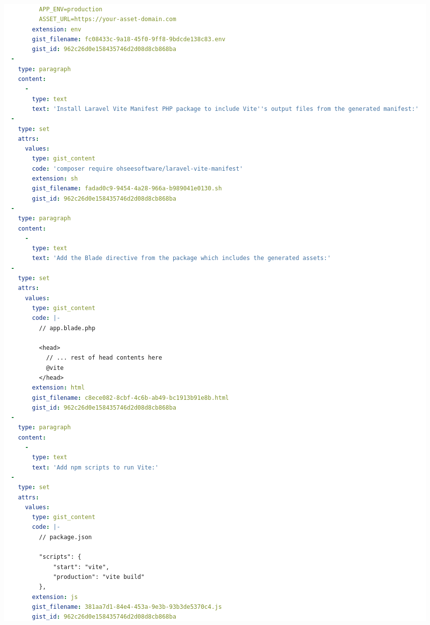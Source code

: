 ```yaml
          APP_ENV=production
          ASSET_URL=https://your-asset-domain.com
        extension: env
        gist_filename: fc08433c-9a18-45f0-9ff8-9bdcde138c83.env
        gist_id: 962c26d0e158435746d2d08d8cb868ba
  -
    type: paragraph
    content:
      -
        type: text
        text: 'Install Laravel Vite Manifest PHP package to include Vite''s output files from the generated manifest:'
  -
    type: set
    attrs:
      values:
        type: gist_content
        code: 'composer require ohseesoftware/laravel-vite-manifest'
        extension: sh
        gist_filename: fadad0c9-9454-4a28-966a-b989041e0130.sh
        gist_id: 962c26d0e158435746d2d08d8cb868ba
  -
    type: paragraph
    content:
      -
        type: text
        text: 'Add the Blade directive from the package which includes the generated assets:'
  -
    type: set
    attrs:
      values:
        type: gist_content
        code: |-
          // app.blade.php

          <head>
          	// ... rest of head contents here
          	@vite
          </head>
        extension: html
        gist_filename: c8ece082-8cbf-4c6b-ab49-bc1913b91e8b.html
        gist_id: 962c26d0e158435746d2d08d8cb868ba
  -
    type: paragraph
    content:
      -
        type: text
        text: 'Add npm scripts to run Vite:'
  -
    type: set
    attrs:
      values:
        type: gist_content
        code: |-
          // package.json

          "scripts": {
              "start": "vite",
              "production": "vite build"
          },
        extension: js
        gist_filename: 381aa7d1-84e4-453a-9e3b-93b3de5370c4.js
        gist_id: 962c26d0e158435746d2d08d8cb868ba
```
